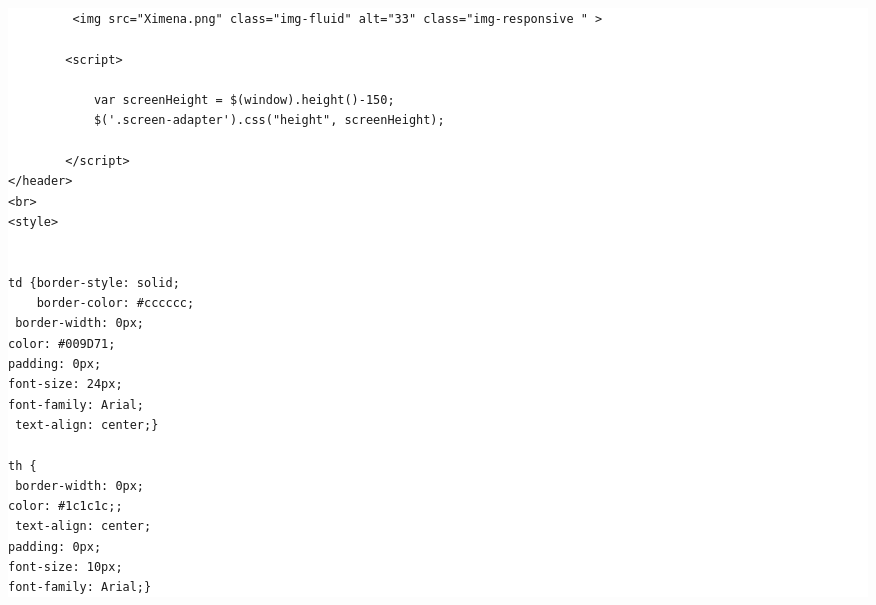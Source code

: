              <img src="Ximena.png" class="img-fluid" alt="33" class="img-responsive " >
        
            <script>
	
                var screenHeight = $(window).height()-150;
                $('.screen-adapter').css("height", screenHeight);
        
            </script>
    </header>        
    <br>
    <style>
    

    td {border-style: solid;
        border-color: #cccccc;
     border-width: 0px;
    color: #009D71;
    padding: 0px;
    font-size: 24px;
    font-family: Arial;
     text-align: center;}
    
    th {
     border-width: 0px;
    color: #1c1c1c;;
     text-align: center;
    padding: 0px;
    font-size: 10px;
    font-family: Arial;}
     
